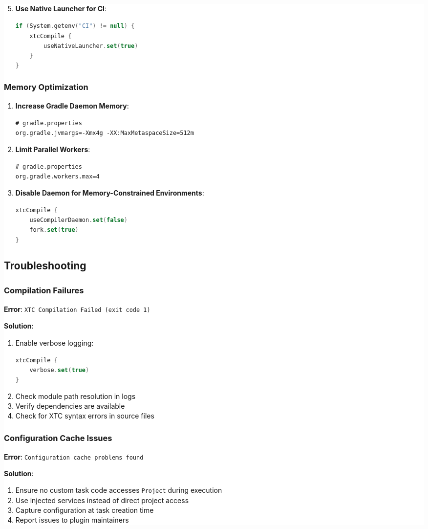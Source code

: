 5. **Use Native Launcher for CI**:
   ```kotlin
   if (System.getenv("CI") != null) {
       xtcCompile {
           useNativeLauncher.set(true)
       }
   }
   ```

### Memory Optimization

1. **Increase Gradle Daemon Memory**:
   ```properties
   # gradle.properties
   org.gradle.jvmargs=-Xmx4g -XX:MaxMetaspaceSize=512m
   ```

2. **Limit Parallel Workers**:
   ```properties
   # gradle.properties
   org.gradle.workers.max=4
   ```

3. **Disable Daemon for Memory-Constrained Environments**:
   ```kotlin
   xtcCompile {
       useCompilerDaemon.set(false)
       fork.set(true)
   }
   ```

## Troubleshooting

### Compilation Failures

**Error**: `XTC Compilation Failed (exit code 1)`

**Solution**:
1. Enable verbose logging:
   ```kotlin
   xtcCompile {
       verbose.set(true)
   }
   ```
2. Check module path resolution in logs
3. Verify dependencies are available
4. Check for XTC syntax errors in source files

### Configuration Cache Issues

**Error**: `Configuration cache problems found`

**Solution**:
1. Ensure no custom task code accesses `Project` during execution
2. Use injected services instead of direct project access
3. Capture configuration at task creation time
4. Report issues to plugin maintainers
